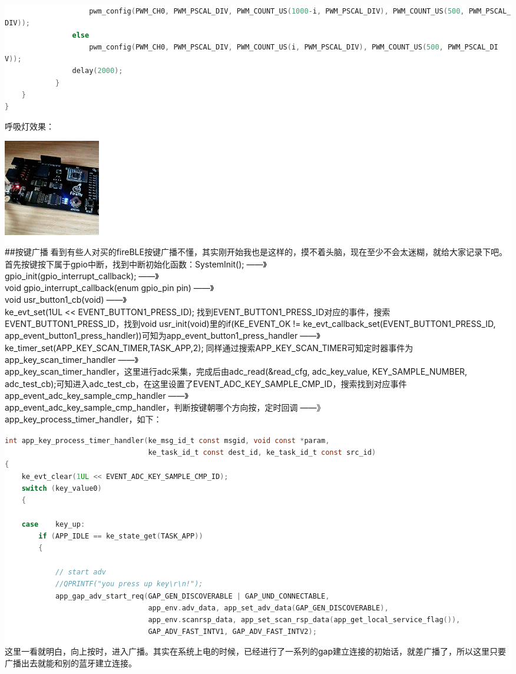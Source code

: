 ```c
					pwm_config(PWM_CH0, PWM_PSCAL_DIV, PWM_COUNT_US(1000-i, PWM_PSCAL_DIV), PWM_COUNT_US(500, PWM_PSCAL_DIV));
				else
					pwm_config(PWM_CH0, PWM_PSCAL_DIV, PWM_COUNT_US(i, PWM_PSCAL_DIV), PWM_COUNT_US(500, PWM_PSCAL_DIV));
				delay(2000);
			}
    }
}
```

呼吸灯效果：

![breath](/images/breath.gif)

##按键广播
看到有些人对买的fireBLE按键广播不懂，其实刚开始我也是这样的，摸不着头脑，现在至少不会太迷糊，就给大家记录下吧。    
首先按键按下属于gpio中断，找到中断初始化函数：SystemInit(); ——》    
 gpio_init(gpio_interrupt_callback); ——》      
 void gpio_interrupt_callback(enum gpio_pin pin) ——》     
 void usr_button1_cb(void) ——》      
 ke_evt_set(1UL << EVENT_BUTTON1_PRESS_ID); 找到EVENT_BUTTON1_PRESS_ID对应的事件，搜索
EVENT_BUTTON1_PRESS_ID，找到void usr_init(void)里的if(KE_EVENT_OK != ke_evt_callback_set(EVENT_BUTTON1_PRESS_ID, app_event_button1_press_handler))可知为app_event_button1_press_handler ——》      
ke_timer_set(APP_KEY_SCAN_TIMER,TASK_APP,2); 同样通过搜索APP_KEY_SCAN_TIMER可知定时器事件为app_key_scan_timer_handler ——》      
app_key_scan_timer_handler，这里进行adc采集，完成后由adc_read(&read_cfg, adc_key_value, KEY_SAMPLE_NUMBER, adc_test_cb);可知进入adc_test_cb，在这里设置了EVENT_ADC_KEY_SAMPLE_CMP_ID，搜索找到对应事件app_event_adc_key_sample_cmp_handler ——》     
app_event_adc_key_sample_cmp_handler，判断按键朝哪个方向按，定时回调 ——》     
app_key_process_timer_handler，如下：   

```c
int app_key_process_timer_handler(ke_msg_id_t const msgid, void const *param,
                                  ke_task_id_t const dest_id, ke_task_id_t const src_id)
{
	ke_evt_clear(1UL << EVENT_ADC_KEY_SAMPLE_CMP_ID);
	switch (key_value0)
	{

	case	key_up:
		if (APP_IDLE == ke_state_get(TASK_APP))
		{

			// start adv
			//QPRINTF("you press up key\r\n!");
			app_gap_adv_start_req(GAP_GEN_DISCOVERABLE | GAP_UND_CONNECTABLE,
			                      app_env.adv_data, app_set_adv_data(GAP_GEN_DISCOVERABLE),
			                      app_env.scanrsp_data, app_set_scan_rsp_data(app_get_local_service_flag()),
			                      GAP_ADV_FAST_INTV1, GAP_ADV_FAST_INTV2);
```
这里一看就明白，向上按时，进入广播。其实在系统上电的时候，已经进行了一系列的gap建立连接的初始话，就差广播了，所以这里只要广播出去就能和别的蓝牙建立连接。
